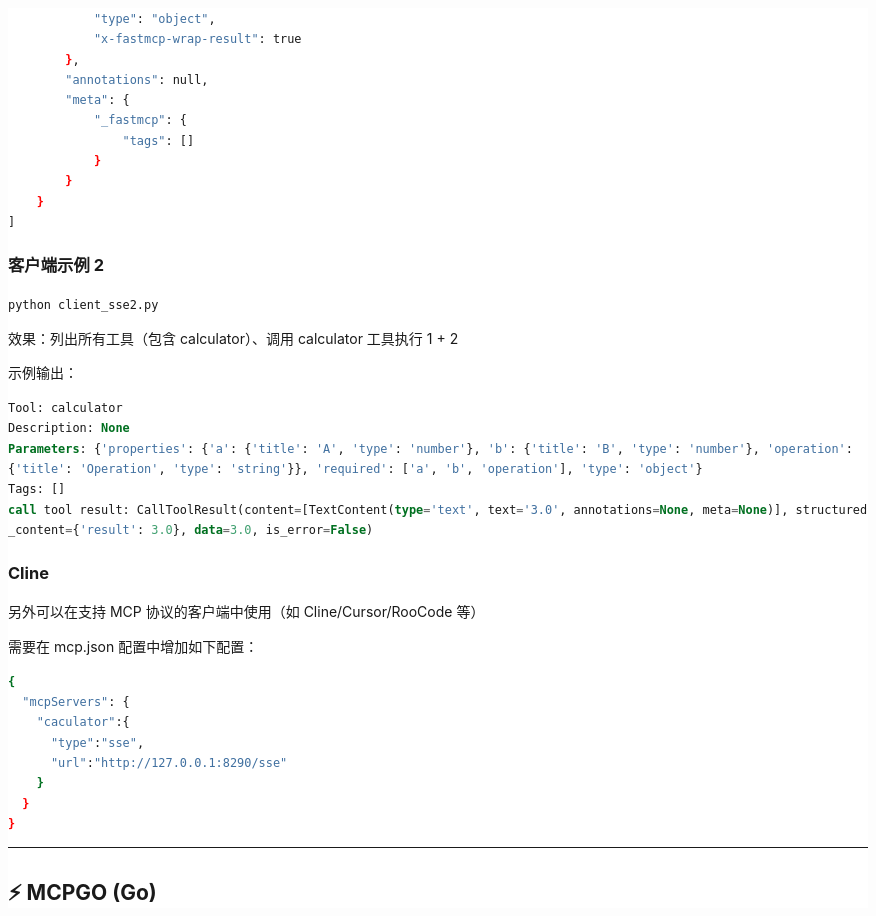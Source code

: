 ```bash
            "type": "object",
            "x-fastmcp-wrap-result": true
        },
        "annotations": null,
        "meta": {
            "_fastmcp": {
                "tags": []
            }
        }
    }
]
```

### 客户端示例 2

```bash
python client_sse2.py
```

效果：列出所有工具（包含 calculator）、调用 calculator 工具执行 1 + 2

示例输出：

```sql
Tool: calculator
Description: None
Parameters: {'properties': {'a': {'title': 'A', 'type': 'number'}, 'b': {'title': 'B', 'type': 'number'}, 'operation': {'title': 'Operation', 'type': 'string'}}, 'required': ['a', 'b', 'operation'], 'type': 'object'}
Tags: []
call tool result: CallToolResult(content=[TextContent(type='text', text='3.0', annotations=None, meta=None)], structured_content={'result': 3.0}, data=3.0, is_error=False)
```

### Cline

另外可以在支持 MCP 协议的客户端中使用（如 Cline/Cursor/RooCode 等）

需要在 mcp.json 配置中增加如下配置：

```bash
{
  "mcpServers": {
    "caculator":{
      "type":"sse",
      "url":"http://127.0.0.1:8290/sse"
    }
  }
}
```

---

## ⚡ MCPGO (Go)
